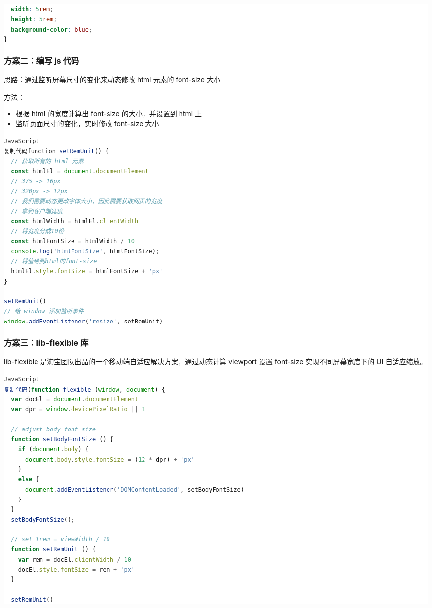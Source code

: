 ```scss
  width: 5rem;
  height: 5rem;
  background-color: blue;
}

```

### 方案二：编写 js 代码

思路：通过监听屏幕尺寸的变化来动态修改 html 元素的 font-size 大小

方法：

- 根据 html 的宽度计算出 font-size 的大小，并设置到 html 上
- 监听页面尺寸的变化，实时修改 font-size 大小

```JavaScript
JavaScript
复制代码function setRemUnit() {
  // 获取所有的 html 元素
  const htmlEl = document.documentElement
  // 375 -> 16px
  // 320px -> 12px
  // 我们需要动态更改字体大小，因此需要获取网页的宽度
  // 拿到客户端宽度
  const htmlWidth = htmlEl.clientWidth
  // 将宽度分成10份
  const htmlFontSize = htmlWidth / 10
  console.log('htmlFontSize', htmlFontSize);
  // 将值给到html的font-size
  htmlEl.style.fontSize = htmlFontSize + 'px'
}

setRemUnit()
// 给 window 添加监听事件
window.addEventListener('resize', setRemUnit)
```

### 方案三：lib-flexible 库

lib-flexible 是淘宝团队出品的一个移动端自适应解决方案，通过动态计算 viewport 设置 font-size 实现不同屏幕宽度下的 UI 自适应缩放。

```JavaScript
JavaScript
复制代码(function flexible (window, document) {
  var docEl = document.documentElement
  var dpr = window.devicePixelRatio || 1

  // adjust body font size
  function setBodyFontSize () {
    if (document.body) {
      document.body.style.fontSize = (12 * dpr) + 'px'
    }
    else {
      document.addEventListener('DOMContentLoaded', setBodyFontSize)
    }
  }
  setBodyFontSize();

  // set 1rem = viewWidth / 10
  function setRemUnit () {
    var rem = docEl.clientWidth / 10
    docEl.style.fontSize = rem + 'px'
  }

  setRemUnit()
```